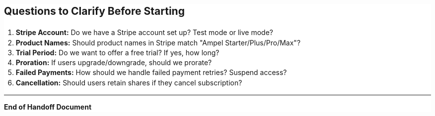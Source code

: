 
## Questions to Clarify Before Starting

1. **Stripe Account:** Do we have a Stripe account set up? Test mode or live mode?
2. **Product Names:** Should product names in Stripe match "Ampel Starter/Plus/Pro/Max"?
3. **Trial Period:** Do we want to offer a free trial? If yes, how long?
4. **Proration:** If users upgrade/downgrade, should we prorate?
5. **Failed Payments:** How should we handle failed payment retries? Suspend access?
6. **Cancellation:** Should users retain shares if they cancel subscription?

---

**End of Handoff Document**
